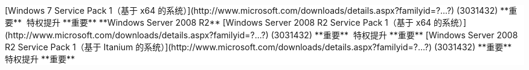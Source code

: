 </td>
</tr>
<tr>
<td style="border:1px solid black;">
[Windows 7 Service Pack 1（基于 x64 的系统）](http://www.microsoft.com/downloads/details.aspx?familyid=?...?)  
(3031432)

</td>
<td style="border:1px solid black;">
**重要**   
特权提升

</td>
<td style="border:1px solid black;">
**重要**

</td>
</tr>
<tr>
<td style="border:1px solid black;" colspan="3">
**Windows Server 2008 R2**

</td>
</tr>
<tr>
<td style="border:1px solid black;">
[Windows Server 2008 R2 Service Pack 1（基于 x64 的系统）](http://www.microsoft.com/downloads/details.aspx?familyid=?...?)  
(3031432)

</td>
<td style="border:1px solid black;">
**重要**   
特权提升

</td>
<td style="border:1px solid black;">
**重要**

</td>
</tr>
<tr>
<td style="border:1px solid black;">
[Windows Server 2008 R2 Service Pack 1（基于 Itanium 的系统）](http://www.microsoft.com/downloads/details.aspx?familyid=?...?)  
(3031432)

</td>
<td style="border:1px solid black;">
**重要**   
特权提升

</td>
<td style="border:1px solid black;">
**重要**

